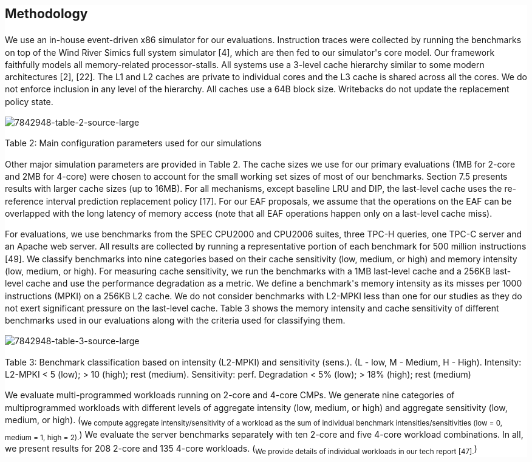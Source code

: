 ## Methodology

We use an in-house event-driven x86 simulator for our evaluations.
Instruction traces were collected by running the benchmarks on top of the Wind River Simics full system simulator [4], which are then fed to our simulator's core model.
Our framework faithfully models all memory-related processor-stalls.
All systems use a 3-level cache hierarchy similar to some modern architectures [2], [22].
The L1 and L2 caches are private to individual cores and the L3 cache is shared across all the cores.
We do not enforce inclusion in any level of the hierarchy.
All caches use a 64B block size.
Writebacks do not update the replacement policy state.

![7842948-table-2-source-large](https://user-images.githubusercontent.com/43129850/146562795-93c54fe6-69c0-4af9-9ced-c1c3e7783b0f.gif)

Table 2: Main configuration parameters used for our simulations

Other major simulation parameters are provided in Table 2.
The cache sizes we use for our primary evaluations (1MB for 2-core and 2MB for 4-core) were chosen to account for the small working set sizes of most of our benchmarks.
Section 7.5 presents results with larger cache sizes (up to 16MB).
For all mechanisms, except baseline LRU and DIP, the last-level cache uses the re-reference interval prediction replacement policy [17].
For our EAF proposals, we assume that the operations on the EAF can be overlapped with the long latency of memory access (note that all EAF operations happen only on a last-level cache miss).

For evaluations, we use benchmarks from the SPEC CPU2000 and CPU2006 suites, three TPC-H queries, one TPC-C server and an Apache web server.
All results are collected by running a representative portion of each benchmark for 500 million instructions [49].
We classify benchmarks into nine categories based on their cache sensitivity (low, medium, or high) and memory intensity (low, medium, or high).
For measuring cache sensitivity, we run the benchmarks with a 1MB last-level cache and a 256KB last-level cache and use the performance degradation as a metric.
We define a benchmark's memory intensity as its misses per 1000 instructions (MPKI) on a 256KB L2 cache.
We do not consider benchmarks with L2-MPKI less than one for our studies as they do not exert significant pressure on the last-level cache.
Table 3 shows the memory intensity and cache sensitivity of different benchmarks used in our evaluations along with the criteria used for classifying them.

![7842948-table-3-source-large](https://user-images.githubusercontent.com/43129850/146565267-f6a429a6-657f-4667-aeda-8a11890239f3.gif)

Table 3: Benchmark classification based on intensity (L2-MPKI) and sensitivity (sens.).
(L - low, M - Medium, H - High).
Intensity: L2-MPKI < 5 (low); > 10 (high); rest (medium).
Sensitivity: perf.
Degradation < 5% (low); > 18% (high); rest (medium)

We evaluate multi-programmed workloads running on 2-core and 4-core CMPs.
We generate nine categories of multiprogrammed workloads with different levels of aggregate intensity (low, medium, or high) and aggregate sensitivity (low, medium, or high).
(<sub>We compute aggregate intensity/sensitivity of a workload as the sum of individual benchmark intensities/sensitivities (low = 0, medium = 1, high = 2).</sub>)
We evaluate the server benchmarks separately with ten 2-core and five 4-core workload combinations.
In all, we present results for 208 2-core and 135 4-core workloads. (<sub>We provide details of individual workloads in our tech report [47].</sub>)
